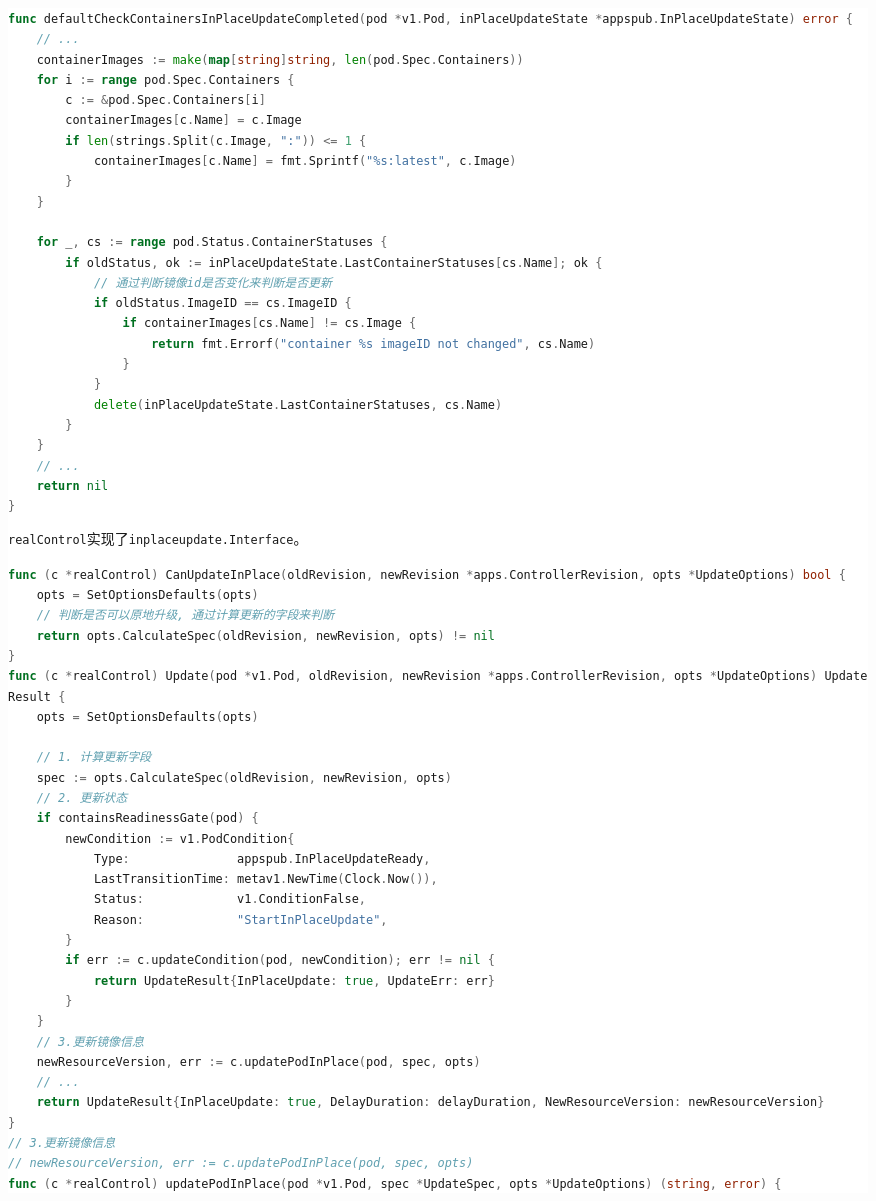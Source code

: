 ```go
func defaultCheckContainersInPlaceUpdateCompleted(pod *v1.Pod, inPlaceUpdateState *appspub.InPlaceUpdateState) error {
    // ...
	containerImages := make(map[string]string, len(pod.Spec.Containers))
	for i := range pod.Spec.Containers {
		c := &pod.Spec.Containers[i]
		containerImages[c.Name] = c.Image
		if len(strings.Split(c.Image, ":")) <= 1 {
			containerImages[c.Name] = fmt.Sprintf("%s:latest", c.Image)
		}
	}

	for _, cs := range pod.Status.ContainerStatuses {
		if oldStatus, ok := inPlaceUpdateState.LastContainerStatuses[cs.Name]; ok {
			// 通过判断镜像id是否变化来判断是否更新
			if oldStatus.ImageID == cs.ImageID {
				if containerImages[cs.Name] != cs.Image {
					return fmt.Errorf("container %s imageID not changed", cs.Name)
				}
			}
			delete(inPlaceUpdateState.LastContainerStatuses, cs.Name)
		}
	}
    // ...
	return nil
}
```
`realControl`实现了`inplaceupdate.Interface`。 
```go
func (c *realControl) CanUpdateInPlace(oldRevision, newRevision *apps.ControllerRevision, opts *UpdateOptions) bool {
	opts = SetOptionsDefaults(opts)
    // 判断是否可以原地升级, 通过计算更新的字段来判断
	return opts.CalculateSpec(oldRevision, newRevision, opts) != nil
}
func (c *realControl) Update(pod *v1.Pod, oldRevision, newRevision *apps.ControllerRevision, opts *UpdateOptions) UpdateResult {
	opts = SetOptionsDefaults(opts)

	// 1. 计算更新字段
	spec := opts.CalculateSpec(oldRevision, newRevision, opts)
	// 2. 更新状态
	if containsReadinessGate(pod) {
		newCondition := v1.PodCondition{
			Type:               appspub.InPlaceUpdateReady,
			LastTransitionTime: metav1.NewTime(Clock.Now()),
			Status:             v1.ConditionFalse,
			Reason:             "StartInPlaceUpdate",
		}
		if err := c.updateCondition(pod, newCondition); err != nil {
			return UpdateResult{InPlaceUpdate: true, UpdateErr: err}
		}
	}
	// 3.更新镜像信息
	newResourceVersion, err := c.updatePodInPlace(pod, spec, opts)
	// ...
	return UpdateResult{InPlaceUpdate: true, DelayDuration: delayDuration, NewResourceVersion: newResourceVersion}
}
// 3.更新镜像信息
// newResourceVersion, err := c.updatePodInPlace(pod, spec, opts)
func (c *realControl) updatePodInPlace(pod *v1.Pod, spec *UpdateSpec, opts *UpdateOptions) (string, error) {
```